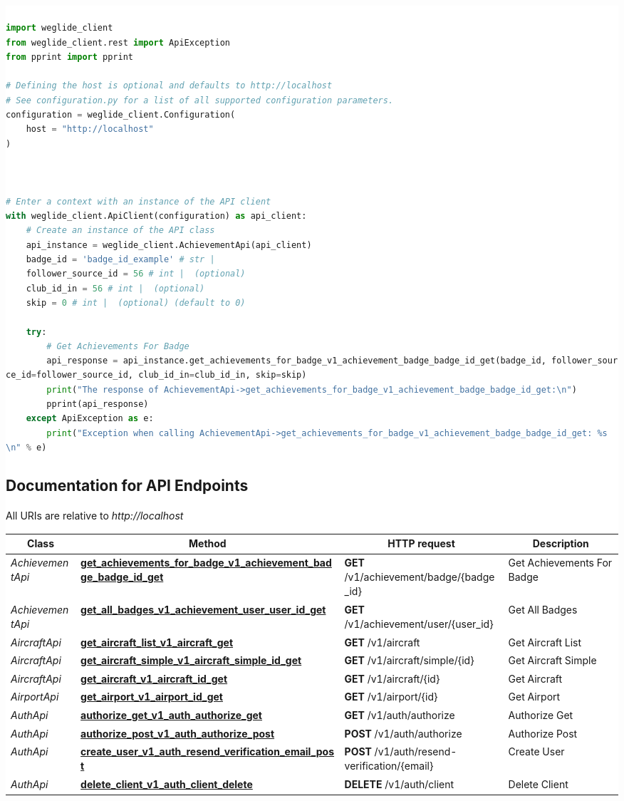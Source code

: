 ```python

import weglide_client
from weglide_client.rest import ApiException
from pprint import pprint

# Defining the host is optional and defaults to http://localhost
# See configuration.py for a list of all supported configuration parameters.
configuration = weglide_client.Configuration(
    host = "http://localhost"
)



# Enter a context with an instance of the API client
with weglide_client.ApiClient(configuration) as api_client:
    # Create an instance of the API class
    api_instance = weglide_client.AchievementApi(api_client)
    badge_id = 'badge_id_example' # str | 
    follower_source_id = 56 # int |  (optional)
    club_id_in = 56 # int |  (optional)
    skip = 0 # int |  (optional) (default to 0)

    try:
        # Get Achievements For Badge
        api_response = api_instance.get_achievements_for_badge_v1_achievement_badge_badge_id_get(badge_id, follower_source_id=follower_source_id, club_id_in=club_id_in, skip=skip)
        print("The response of AchievementApi->get_achievements_for_badge_v1_achievement_badge_badge_id_get:\n")
        pprint(api_response)
    except ApiException as e:
        print("Exception when calling AchievementApi->get_achievements_for_badge_v1_achievement_badge_badge_id_get: %s\n" % e)

```

## Documentation for API Endpoints

All URIs are relative to *http://localhost*

Class | Method | HTTP request | Description
------------ | ------------- | ------------- | -------------
*AchievementApi* | [**get_achievements_for_badge_v1_achievement_badge_badge_id_get**](docs/AchievementApi.md#get_achievements_for_badge_v1_achievement_badge_badge_id_get) | **GET** /v1/achievement/badge/{badge_id} | Get Achievements For Badge
*AchievementApi* | [**get_all_badges_v1_achievement_user_user_id_get**](docs/AchievementApi.md#get_all_badges_v1_achievement_user_user_id_get) | **GET** /v1/achievement/user/{user_id} | Get All Badges
*AircraftApi* | [**get_aircraft_list_v1_aircraft_get**](docs/AircraftApi.md#get_aircraft_list_v1_aircraft_get) | **GET** /v1/aircraft | Get Aircraft List
*AircraftApi* | [**get_aircraft_simple_v1_aircraft_simple_id_get**](docs/AircraftApi.md#get_aircraft_simple_v1_aircraft_simple_id_get) | **GET** /v1/aircraft/simple/{id} | Get Aircraft Simple
*AircraftApi* | [**get_aircraft_v1_aircraft_id_get**](docs/AircraftApi.md#get_aircraft_v1_aircraft_id_get) | **GET** /v1/aircraft/{id} | Get Aircraft
*AirportApi* | [**get_airport_v1_airport_id_get**](docs/AirportApi.md#get_airport_v1_airport_id_get) | **GET** /v1/airport/{id} | Get Airport
*AuthApi* | [**authorize_get_v1_auth_authorize_get**](docs/AuthApi.md#authorize_get_v1_auth_authorize_get) | **GET** /v1/auth/authorize | Authorize Get
*AuthApi* | [**authorize_post_v1_auth_authorize_post**](docs/AuthApi.md#authorize_post_v1_auth_authorize_post) | **POST** /v1/auth/authorize | Authorize Post
*AuthApi* | [**create_user_v1_auth_resend_verification_email_post**](docs/AuthApi.md#create_user_v1_auth_resend_verification_email_post) | **POST** /v1/auth/resend-verification/{email} | Create User
*AuthApi* | [**delete_client_v1_auth_client_delete**](docs/AuthApi.md#delete_client_v1_auth_client_delete) | **DELETE** /v1/auth/client | Delete Client